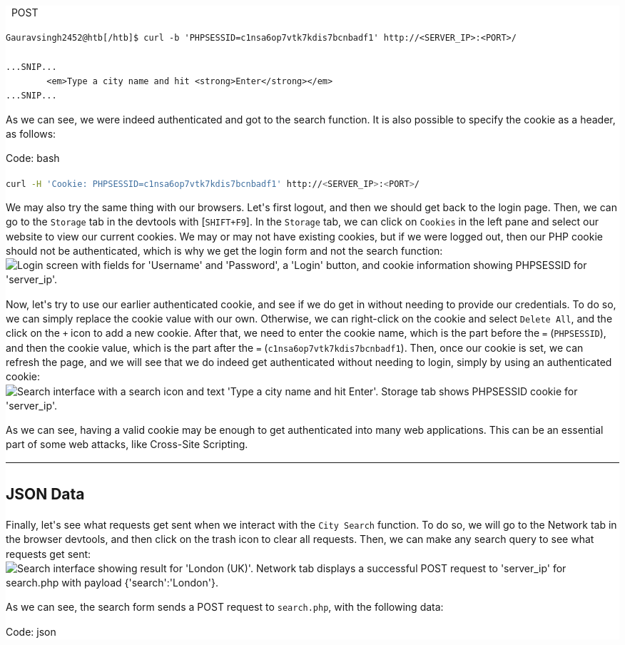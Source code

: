   POST

```shell-session
Gauravsingh2452@htb[/htb]$ curl -b 'PHPSESSID=c1nsa6op7vtk7kdis7bcnbadf1' http://<SERVER_IP>:<PORT>/

...SNIP...
        <em>Type a city name and hit <strong>Enter</strong></em>
...SNIP...
```

As we can see, we were indeed authenticated and got to the search function. It is also possible to specify the cookie as a header, as follows:

Code: bash

```bash
curl -H 'Cookie: PHPSESSID=c1nsa6op7vtk7kdis7bcnbadf1' http://<SERVER_IP>:<PORT>/
```

We may also try the same thing with our browsers. Let's first logout, and then we should get back to the login page. Then, we can go to the `Storage` tab in the devtools with [`SHIFT+F9`]. In the `Storage` tab, we can click on `Cookies` in the left pane and select our website to view our current cookies. We may or may not have existing cookies, but if we were logged out, then our PHP cookie should not be authenticated, which is why we get the login form and not the search function: ![Login screen with fields for 'Username' and 'Password', a 'Login' button, and cookie information showing PHPSESSID for 'server_ip'.](https://academy.hackthebox.com/storage/modules/35/web_requests_cookies.jpg)

Now, let's try to use our earlier authenticated cookie, and see if we do get in without needing to provide our credentials. To do so, we can simply replace the cookie value with our own. Otherwise, we can right-click on the cookie and select `Delete All`, and the click on the `+` icon to add a new cookie. After that, we need to enter the cookie name, which is the part before the `=` (`PHPSESSID`), and then the cookie value, which is the part after the `=` (`c1nsa6op7vtk7kdis7bcnbadf1`). Then, once our cookie is set, we can refresh the page, and we will see that we do indeed get authenticated without needing to login, simply by using an authenticated cookie: ![Search interface with a search icon and text 'Type a city name and hit Enter'. Storage tab shows PHPSESSID cookie for 'server_ip'.](https://academy.hackthebox.com/storage/modules/35/web_requests_auth_cookie.jpg)

As we can see, having a valid cookie may be enough to get authenticated into many web applications. This can be an essential part of some web attacks, like Cross-Site Scripting.

---

## JSON Data

Finally, let's see what requests get sent when we interact with the `City Search` function. To do so, we will go to the Network tab in the browser devtools, and then click on the trash icon to clear all requests. Then, we can make any search query to see what requests get sent: ![Search interface showing result for 'London (UK)'. Network tab displays a successful POST request to 'server_ip' for search.php with payload {'search':'London'}.](https://academy.hackthebox.com/storage/modules/35/web_requests_search_request.jpg)

As we can see, the search form sends a POST request to `search.php`, with the following data:

Code: json
